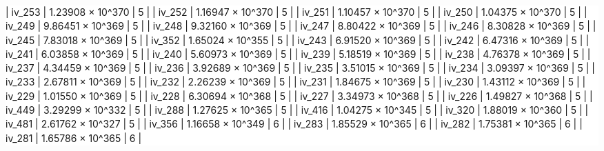 | iv_253 | 1.23908 × 10^370 | 5 |
| iv_252 | 1.16947 × 10^370 | 5 |
| iv_251 | 1.10457 × 10^370 | 5 |
| iv_250 | 1.04375 × 10^370 | 5 |
| iv_249 | 9.86451 × 10^369 | 5 |
| iv_248 | 9.32160 × 10^369 | 5 |
| iv_247 | 8.80422 × 10^369 | 5 |
| iv_246 | 8.30828 × 10^369 | 5 |
| iv_245 | 7.83018 × 10^369 | 5 |
| iv_352 | 1.65024 × 10^355 | 5 |
| iv_243 | 6.91520 × 10^369 | 5 |
| iv_242 | 6.47316 × 10^369 | 5 |
| iv_241 | 6.03858 × 10^369 | 5 |
| iv_240 | 5.60973 × 10^369 | 5 |
| iv_239 | 5.18519 × 10^369 | 5 |
| iv_238 | 4.76378 × 10^369 | 5 |
| iv_237 | 4.34459 × 10^369 | 5 |
| iv_236 | 3.92689 × 10^369 | 5 |
| iv_235 | 3.51015 × 10^369 | 5 |
| iv_234 | 3.09397 × 10^369 | 5 |
| iv_233 | 2.67811 × 10^369 | 5 |
| iv_232 | 2.26239 × 10^369 | 5 |
| iv_231 | 1.84675 × 10^369 | 5 |
| iv_230 | 1.43112 × 10^369 | 5 |
| iv_229 | 1.01550 × 10^369 | 5 |
| iv_228 | 6.30694 × 10^368 | 5 |
| iv_227 | 3.34973 × 10^368 | 5 |
| iv_226 | 1.49827 × 10^368 | 5 |
| iv_449 | 3.29299 × 10^332 | 5 |
| iv_288 | 1.27625 × 10^365 | 5 |
| iv_416 | 1.04275 × 10^345 | 5 |
| iv_320 | 1.88019 × 10^360 | 5 |
| iv_481 | 2.61762 × 10^327 | 5 |
| iv_356 | 1.16658 × 10^349 | 6 |
| iv_283 | 1.85529 × 10^365 | 6 |
| iv_282 | 1.75381 × 10^365 | 6 |
| iv_281 | 1.65786 × 10^365 | 6 |